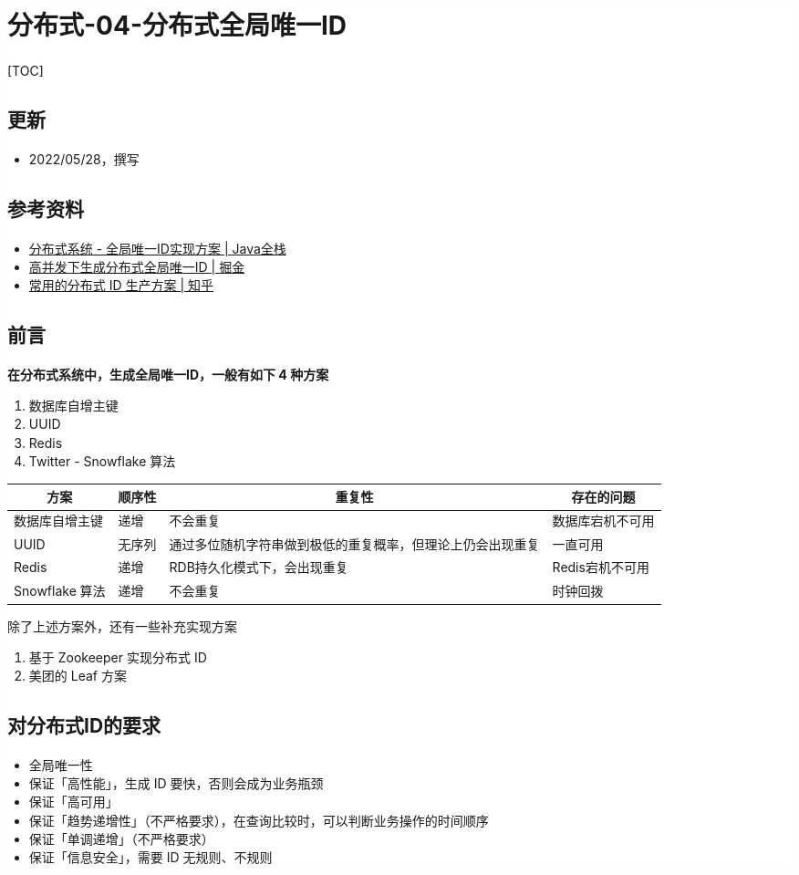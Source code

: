 
# 分布式-04-分布式全局唯一ID



[TOC]


## 更新
* 2022/05/28，撰写





## 参考资料
* [分布式系统 - 全局唯一ID实现方案 | Java全栈](https://pdai.tech/md/arch/arch-z-id.html)
* [高并发下生成分布式全局唯一ID | 掘金](https://juejin.cn/post/7075131725994524680?share_token=3249df61-4a7d-4f01-9a53-41d20bf34a9f)
* [常用的分布式 ID 生产方案 | 知乎](https://zhuanlan.zhihu.com/p/107939861)






## 前言

**在分布式系统中，生成全局唯一ID，一般有如下 4 种方案**
1. 数据库自增主键
2. UUID
3. Redis
4. Twitter - Snowflake 算法



|   方案   |   顺序性  |      重复性    |  存在的问题  |
|---------|----------|---------------|-------------|
| 数据库自增主键 |  递增 |   不会重复   | 数据库宕机不可用 |
| UUID   |   无序列 | 通过多位随机字符串做到极低的重复概率，但理论上仍会出现重复 | 一直可用 |
| Redis |  递增  |  RDB持久化模式下，会出现重复  | Redis宕机不可用 |
| Snowflake 算法 |  递增  |   不会重复 | 时钟回拨 | 



除了上述方案外，还有一些补充实现方案
1. 基于 Zookeeper 实现分布式 ID
2. 美团的 Leaf 方案



## 对分布式ID的要求
* 全局唯一性
* 保证「高性能」，生成 ID 要快，否则会成为业务瓶颈
* 保证「高可用」
* 保证「趋势递增性」（不严格要求），在查询比较时，可以判断业务操作的时间顺序
* 保证「单调递增」（不严格要求）
* 保证「信息安全」，需要 ID 无规则、不规则
